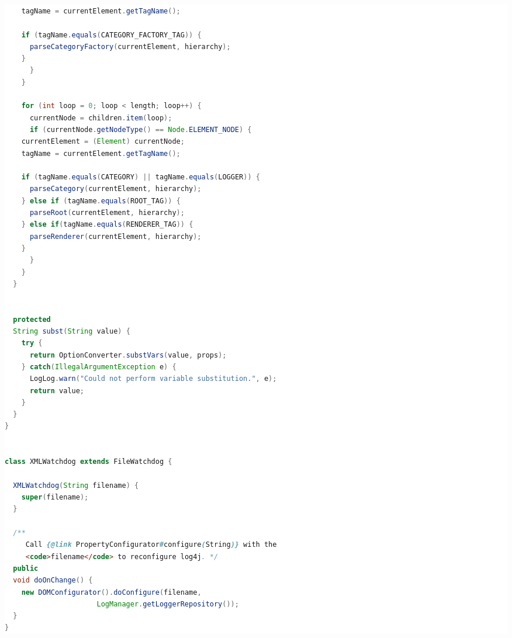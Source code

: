 ```java
	tagName = currentElement.getTagName();

	if (tagName.equals(CATEGORY_FACTORY_TAG)) {
	  parseCategoryFactory(currentElement, hierarchy);
	}
      }
    }
    
    for (int loop = 0; loop < length; loop++) {
      currentNode = children.item(loop);
      if (currentNode.getNodeType() == Node.ELEMENT_NODE) {
	currentElement = (Element) currentNode;
	tagName = currentElement.getTagName();

	if (tagName.equals(CATEGORY) || tagName.equals(LOGGER)) {
	  parseCategory(currentElement, hierarchy);
	} else if (tagName.equals(ROOT_TAG)) {
	  parseRoot(currentElement, hierarchy);
	} else if(tagName.equals(RENDERER_TAG)) {
	  parseRenderer(currentElement, hierarchy);
	}
      }
    }
  }

  
  protected
  String subst(String value) {
    try {
      return OptionConverter.substVars(value, props);
    } catch(IllegalArgumentException e) {
      LogLog.warn("Could not perform variable substitution.", e);
      return value;
    }
  }
}


class XMLWatchdog extends FileWatchdog {

  XMLWatchdog(String filename) {
    super(filename);
  }

  /**
     Call {@link PropertyConfigurator#configure(String)} with the
     <code>filename</code> to reconfigure log4j. */
  public
  void doOnChange() {
    new DOMConfigurator().doConfigure(filename, 
				      LogManager.getLoggerRepository());
  }
}
```
